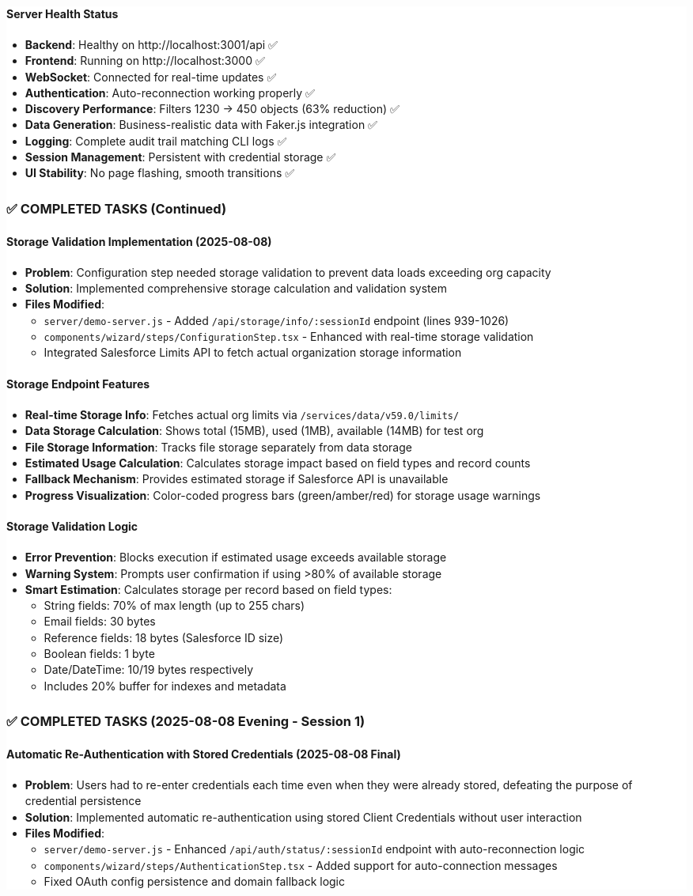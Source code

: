 #### Server Health Status
- **Backend**: Healthy on http://localhost:3001/api ✅
- **Frontend**: Running on http://localhost:3000 ✅
- **WebSocket**: Connected for real-time updates ✅
- **Authentication**: Auto-reconnection working properly ✅
- **Discovery Performance**: Filters 1230 → 450 objects (63% reduction) ✅
- **Data Generation**: Business-realistic data with Faker.js integration ✅
- **Logging**: Complete audit trail matching CLI logs ✅
- **Session Management**: Persistent with credential storage ✅
- **UI Stability**: No page flashing, smooth transitions ✅

### ✅ COMPLETED TASKS (Continued)

#### Storage Validation Implementation (2025-08-08)
- **Problem**: Configuration step needed storage validation to prevent data loads exceeding org capacity
- **Solution**: Implemented comprehensive storage calculation and validation system
- **Files Modified**:
  - `server/demo-server.js` - Added `/api/storage/info/:sessionId` endpoint (lines 939-1026)
  - `components/wizard/steps/ConfigurationStep.tsx` - Enhanced with real-time storage validation
  - Integrated Salesforce Limits API to fetch actual organization storage information

#### Storage Endpoint Features
- **Real-time Storage Info**: Fetches actual org limits via `/services/data/v59.0/limits/`
- **Data Storage Calculation**: Shows total (15MB), used (1MB), available (14MB) for test org
- **File Storage Information**: Tracks file storage separately from data storage
- **Estimated Usage Calculation**: Calculates storage impact based on field types and record counts
- **Fallback Mechanism**: Provides estimated storage if Salesforce API is unavailable
- **Progress Visualization**: Color-coded progress bars (green/amber/red) for storage usage warnings

#### Storage Validation Logic
- **Error Prevention**: Blocks execution if estimated usage exceeds available storage
- **Warning System**: Prompts user confirmation if using >80% of available storage
- **Smart Estimation**: Calculates storage per record based on field types:
  - String fields: 70% of max length (up to 255 chars)
  - Email fields: 30 bytes
  - Reference fields: 18 bytes (Salesforce ID size)
  - Boolean fields: 1 byte
  - Date/DateTime: 10/19 bytes respectively
  - Includes 20% buffer for indexes and metadata

### ✅ COMPLETED TASKS (2025-08-08 Evening - Session 1)

#### Automatic Re-Authentication with Stored Credentials (2025-08-08 Final)
- **Problem**: Users had to re-enter credentials each time even when they were already stored, defeating the purpose of credential persistence
- **Solution**: Implemented automatic re-authentication using stored Client Credentials without user interaction
- **Files Modified**:
  - `server/demo-server.js` - Enhanced `/api/auth/status/:sessionId` endpoint with auto-reconnection logic
  - `components/wizard/steps/AuthenticationStep.tsx` - Added support for auto-connection messages
  - Fixed OAuth config persistence and domain fallback logic
